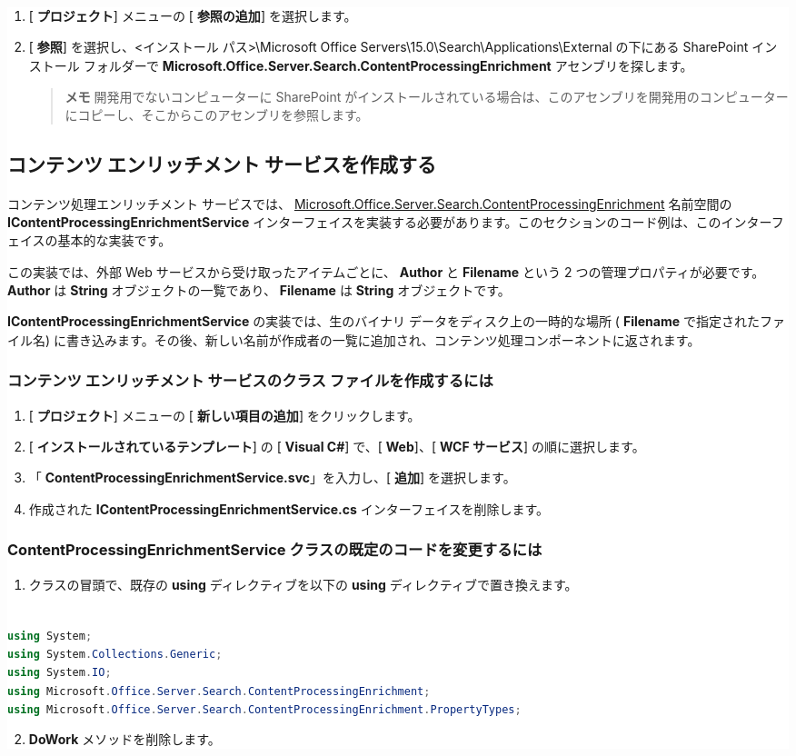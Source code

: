 
1. [ **プロジェクト**] メニューの [ **参照の追加**] を選択します。
    
  
2. [ **参照**] を選択し、<インストール パス>\\Microsoft Office Servers\\15.0\\Search\\Applications\\External の下にある SharePoint インストール フォルダーで **Microsoft.Office.Server.Search.ContentProcessingEnrichment** アセンブリを探します。
    
    > **メモ**
      > 開発用でないコンピューターに SharePoint がインストールされている場合は、このアセンブリを開発用のコンピューターにコピーし、そこからこのアセンブリを参照します。 

## コンテンツ エンリッチメント サービスを作成する
<a name="SP15ContentEnrich_createservice"> </a>

コンテンツ処理エンリッチメント サービスでは、 [Microsoft.Office.Server.Search.ContentProcessingEnrichment](https://msdn.microsoft.com/library/Microsoft.Office.Server.Search.ContentProcessingEnrichment.aspx) 名前空間の **IContentProcessingEnrichmentService** インターフェイスを実装する必要があります。このセクションのコード例は、このインターフェイスの基本的な実装です。
  
    
    
この実装では、外部 Web サービスから受け取ったアイテムごとに、 **Author** と **Filename** という 2 つの管理プロパティが必要です。 **Author** は **String** オブジェクトの一覧であり、 **Filename** は **String** オブジェクトです。
  
    
    
 **IContentProcessingEnrichmentService** の実装では、生のバイナリ データをディスク上の一時的な場所 ( **Filename** で指定されたファイル名) に書き込みます。その後、新しい名前が作成者の一覧に追加され、コンテンツ処理コンポーネントに返されます。
  
    
    

### コンテンツ エンリッチメント サービスのクラス ファイルを作成するには


1. [ **プロジェクト**] メニューの [ **新しい項目の追加**] をクリックします。
    
  
2. [ **インストールされているテンプレート**] の [ **Visual C#**] で、[ **Web**]、[ **WCF サービス**] の順に選択します。
    
  
3. 「 **ContentProcessingEnrichmentService.svc**」を入力し、[ **追加**] を選択します。
    
  
4. 作成された **IContentProcessingEnrichmentService.cs** インターフェイスを削除します。
    
  

### ContentProcessingEnrichmentService クラスの既定のコードを変更するには


1. クラスの冒頭で、既存の **using** ディレクティブを以下の **using** ディレクティブで置き換えます。
    
  ```cs
  
using System;
using System.Collections.Generic;
using System.IO;
using Microsoft.Office.Server.Search.ContentProcessingEnrichment;
using Microsoft.Office.Server.Search.ContentProcessingEnrichment.PropertyTypes;

  ```

2. **DoWork** メソッドを削除します。
    